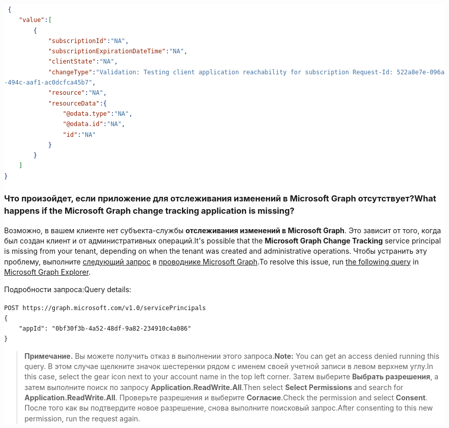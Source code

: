 ```json
 {
    "value":[
        {
            "subscriptionId":"NA",
            "subscriptionExpirationDateTime":"NA",
            "clientState":"NA",
            "changeType":"Validation: Testing client application reachability for subscription Request-Id: 522a8e7e-096a-494c-aaf1-ac0dcfca45b7",
            "resource":"NA",
            "resourceData":{
                "@odata.type":"NA",
                "@odata.id":"NA",
                "id":"NA"
            }
        }
    ]
}
```

### <a name="what-happens-if-the-microsoft-graph-change-tracking-application-is-missing"></a><span data-ttu-id="6b3f0-195">Что произойдет, если приложение для отслеживания изменений в Microsoft Graph отсутствует?</span><span class="sxs-lookup"><span data-stu-id="6b3f0-195">What happens if the Microsoft Graph change tracking application is missing?</span></span>

<span data-ttu-id="6b3f0-196">Возможно, в вашем клиенте нет субъекта-службы **отслеживания изменений в Microsoft Graph**. Это зависит от того, когда был создан клиент и от административных операций.</span><span class="sxs-lookup"><span data-stu-id="6b3f0-196">It's possible that the **Microsoft Graph Change Tracking** service principal is missing from your tenant, depending on when the tenant was created and administrative operations.</span></span> <span data-ttu-id="6b3f0-197">Чтобы устранить эту проблему, выполните [следующий запрос](https://developer.microsoft.com/ru-RU/graph/graph-explorer?request=servicePrincipals&method=POST&version=v1.0&GraphUrl=https://graph.microsoft.com&requestBody=eyJhcHBJZCI6IjBiZjMwZjNiLTRhNTItNDhkZi05YTgyLTIzNDkxMGM0YTA4NiJ9) в [проводнике Microsoft Graph](https://developer.microsoft.com/ru-RU/graph/graph-explorer).</span><span class="sxs-lookup"><span data-stu-id="6b3f0-197">To resolve this issue, run [the following query](https://developer.microsoft.com/ru-RU/graph/graph-explorer?request=servicePrincipals&method=POST&version=v1.0&GraphUrl=https://graph.microsoft.com&requestBody=eyJhcHBJZCI6IjBiZjMwZjNiLTRhNTItNDhkZi05YTgyLTIzNDkxMGM0YTA4NiJ9) in [Microsoft Graph Explorer](https://developer.microsoft.com/ru-RU/graph/graph-explorer).</span></span>

<span data-ttu-id="6b3f0-198">Подробности запроса:</span><span class="sxs-lookup"><span data-stu-id="6b3f0-198">Query details:</span></span>

```http
POST https://graph.microsoft.com/v1.0/servicePrincipals
{
    "appId": "0bf30f3b-4a52-48df-9a82-234910c4a086"
}
```

> <span data-ttu-id="6b3f0-199">**Примечание.** Вы можете получить отказ в выполнении этого запроса.</span><span class="sxs-lookup"><span data-stu-id="6b3f0-199">**Note:** You can get an access denied running this query.</span></span> <span data-ttu-id="6b3f0-200">В этом случае щелкните значок шестеренки рядом с именем своей учетной записи в левом верхнем углу.</span><span class="sxs-lookup"><span data-stu-id="6b3f0-200">In this case, select the gear icon next to your account name in the top left corner.</span></span> <span data-ttu-id="6b3f0-201">Затем выберите **Выбрать разрешения**, а затем выполните поиск по запросу **Application.ReadWrite.All**.</span><span class="sxs-lookup"><span data-stu-id="6b3f0-201">Then select **Select Permissions** and search for **Application.ReadWrite.All**.</span></span> <span data-ttu-id="6b3f0-202">Проверьте разрешения и выберите **Согласие**.</span><span class="sxs-lookup"><span data-stu-id="6b3f0-202">Check the permission and select **Consent**.</span></span> <span data-ttu-id="6b3f0-203">После того как вы подтвердите новое разрешение, снова выполните поисковый запрос.</span><span class="sxs-lookup"><span data-stu-id="6b3f0-203">After consenting to this new permission, run the request again.</span></span>

